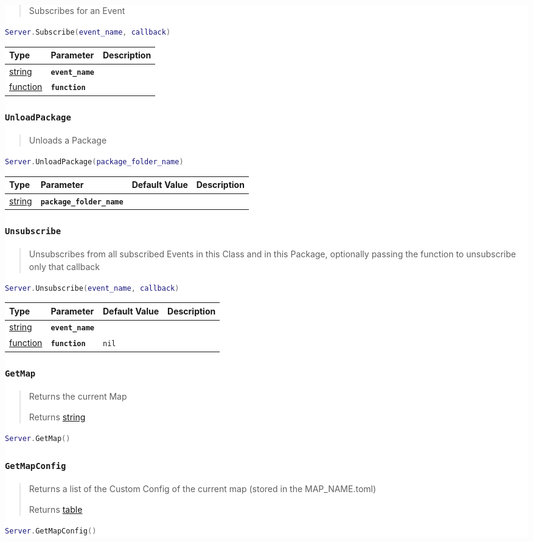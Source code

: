 > Subscribes for an Event

```lua
Server.Subscribe(event_name, callback)
```

| Type | Parameter | Description |
| :--- | :--- | :--- |
| [string](../glossary/basic-types.md#string) | **`event_name`** |  |
| [function](../glossary/basic-types.md#function) | **`function`** |  |

### `UnloadPackage`

> Unloads a Package

```lua
Server.UnloadPackage(package_folder_name)
```

| Type | Parameter | Default Value | Description |
| :--- | :--- | :--- | :--- |
| [string](../glossary/basic-types.md#string) | **`package_folder_name`** |  |  |

### `Unsubscribe`

> Unsubscribes from all subscribed Events in this Class and in this Package, optionally passing the function to unsubscribe only that callback

```lua
Server.Unsubscribe(event_name, callback)
```

| Type | Parameter | Default Value | Description |
| :--- | :--- | :--- | :--- |
| [string](../glossary/basic-types.md#string) | **`event_name`** |  |  |
| [function](../glossary/basic-types.md#function) | **`function`** | `nil` |  |

### `GetMap`

> Returns the current Map
>
> Returns [string](../glossary/basic-types.md#string)

```lua
Server.GetMap()
```

### `GetMapConfig`

> Returns a list of the Custom Config of the current map \(stored in the MAP\_NAME.toml\)
>
> Returns [table](../glossary/basic-types.md#table)

```lua
Server.GetMapConfig()
```
